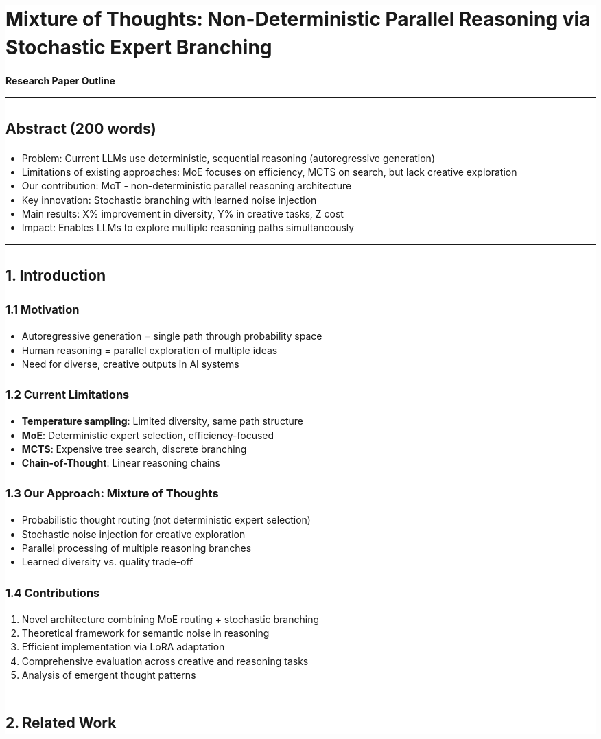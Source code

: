 # Mixture of Thoughts: Non-Deterministic Parallel Reasoning via Stochastic Expert Branching

**Research Paper Outline**

---

## Abstract (200 words)

- Problem: Current LLMs use deterministic, sequential reasoning (autoregressive generation)
- Limitations of existing approaches: MoE focuses on efficiency, MCTS on search, but lack creative exploration
- Our contribution: MoT - non-deterministic parallel reasoning architecture
- Key innovation: Stochastic branching with learned noise injection
- Main results: X% improvement in diversity, Y% in creative tasks, Z cost
- Impact: Enables LLMs to explore multiple reasoning paths simultaneously

---

## 1. Introduction

### 1.1 Motivation
- Autoregressive generation = single path through probability space
- Human reasoning = parallel exploration of multiple ideas
- Need for diverse, creative outputs in AI systems

### 1.2 Current Limitations
- **Temperature sampling**: Limited diversity, same path structure
- **MoE**: Deterministic expert selection, efficiency-focused
- **MCTS**: Expensive tree search, discrete branching
- **Chain-of-Thought**: Linear reasoning chains

### 1.3 Our Approach: Mixture of Thoughts
- Probabilistic thought routing (not deterministic expert selection)
- Stochastic noise injection for creative exploration
- Parallel processing of multiple reasoning branches
- Learned diversity vs. quality trade-off

### 1.4 Contributions
1. Novel architecture combining MoE routing + stochastic branching
2. Theoretical framework for semantic noise in reasoning
3. Efficient implementation via LoRA adaptation
4. Comprehensive evaluation across creative and reasoning tasks
5. Analysis of emergent thought patterns

---

## 2. Related Work
